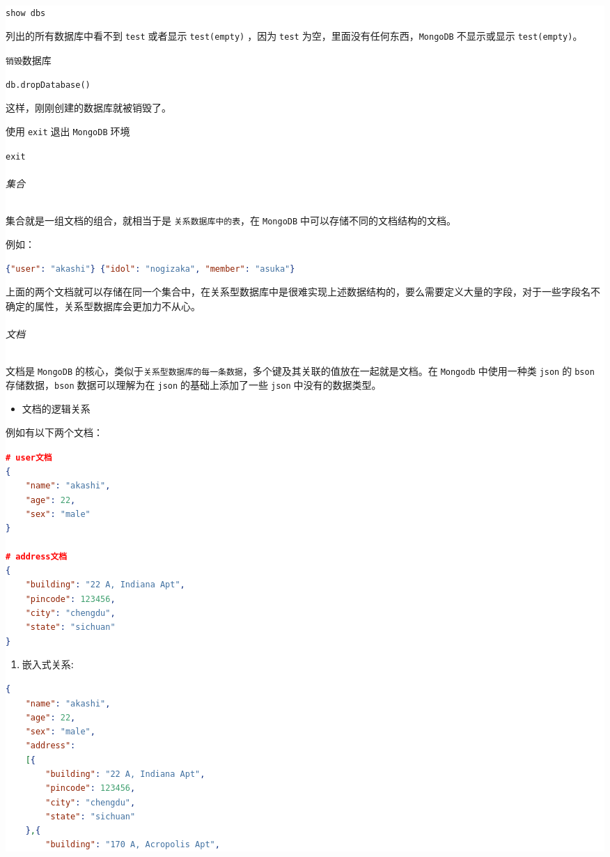 ```shell
show dbs
```

列出的所有数据库中看不到 `test` 或者显示 `test(empty)` ，因为 `test` 为空，里面没有任何东西，`MongoDB` 不显示或显示 `test(empty)`。

`销毁`数据库

```shell
db.dropDatabase()
```

这样，刚刚创建的数据库就被销毁了。

使用 `exit` 退出 `MongoDB` 环境

```shell
exit
```

###### 集合

集合就是一组文档的组合，就相当于是 `关系数据库中的表`，在 `MongoDB` 中可以存储不同的文档结构的文档。

例如：

```json
{"user": "akashi"} {"idol": "nogizaka", "member": "asuka"}
```

上面的两个文档就可以存储在同一个集合中，在关系型数据库中是很难实现上述数据结构的，要么需要定义大量的字段，对于一些字段名不确定的属性，关系型数据库会更加力不从心。

###### 文档

文档是 `MongoDB` 的核心，类似于`关系型数据库的每一条数据`，多个键及其关联的值放在一起就是文档。在 `Mongodb` 中使用一种类 `json` 的 `bson` 存储数据，`bson` 数据可以理解为在 `json` 的基础上添加了一些 `json` 中没有的数据类型。

- 文档的逻辑关系

例如有以下两个文档：

```json
# user文档
{
    "name": "akashi",
    "age": 22,
    "sex": "male"
}

# address文档
{
    "building": "22 A, Indiana Apt",
    "pincode": 123456,
    "city": "chengdu",
    "state": "sichuan"
}
```

1. 嵌入式关系:

```json
{
    "name": "akashi",
    "age": 22,
    "sex": "male",
    "address":
    [{
        "building": "22 A, Indiana Apt",
        "pincode": 123456,
        "city": "chengdu",
        "state": "sichuan"
    },{
        "building": "170 A, Acropolis Apt",
```